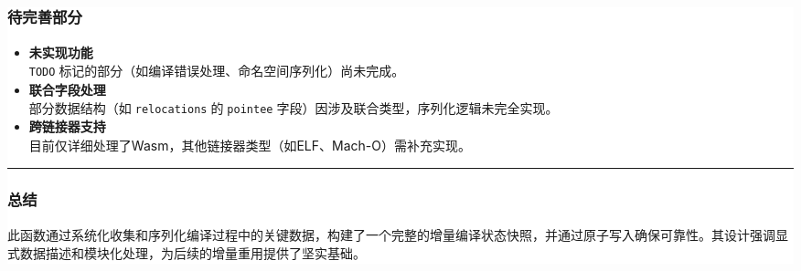 
### **待完善部分**
- **未实现功能**  
  `TODO` 标记的部分（如编译错误处理、命名空间序列化）尚未完成。
- **联合字段处理**  
  部分数据结构（如 `relocations` 的 `pointee` 字段）因涉及联合类型，序列化逻辑未完全实现。
- **跨链接器支持**  
  目前仅详细处理了Wasm，其他链接器类型（如ELF、Mach-O）需补充实现。

---

### **总结**
此函数通过系统化收集和序列化编译过程中的关键数据，构建了一个完整的增量编译状态快照，并通过原子写入确保可靠性。其设计强调显式数据描述和模块化处理，为后续的增量重用提供了坚实基础。